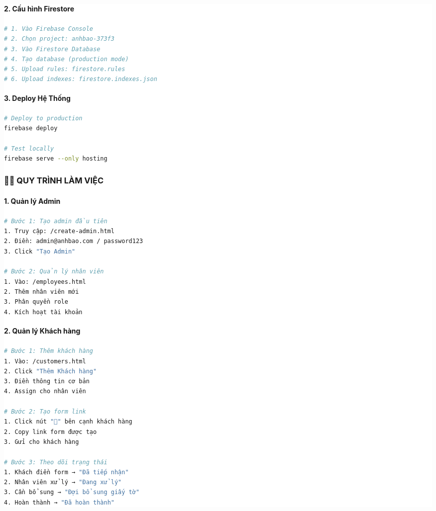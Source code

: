#### 2. Cấu hình Firestore
```bash
# 1. Vào Firebase Console
# 2. Chọn project: anhbao-373f3
# 3. Vào Firestore Database
# 4. Tạo database (production mode)
# 5. Upload rules: firestore.rules
# 6. Upload indexes: firestore.indexes.json
```

#### 3. Deploy Hệ Thống
```bash
# Deploy to production
firebase deploy

# Test locally
firebase serve --only hosting
```

### 👨‍💼 QUY TRÌNH LÀM VIỆC

#### 1. Quản lý Admin
```bash
# Bước 1: Tạo admin đầu tiên
1. Truy cập: /create-admin.html
2. Điền: admin@anhbao.com / password123
3. Click "Tạo Admin"

# Bước 2: Quản lý nhân viên
1. Vào: /employees.html
2. Thêm nhân viên mới
3. Phân quyền role
4. Kích hoạt tài khoản
```

#### 2. Quản lý Khách hàng
```bash
# Bước 1: Thêm khách hàng
1. Vào: /customers.html
2. Click "Thêm Khách hàng"
3. Điền thông tin cơ bản
4. Assign cho nhân viên

# Bước 2: Tạo form link
1. Click nút "🔗" bên cạnh khách hàng
2. Copy link form được tạo
3. Gửi cho khách hàng

# Bước 3: Theo dõi trạng thái
1. Khách điền form → "Đã tiếp nhận"
2. Nhân viên xử lý → "Đang xử lý"
3. Cần bổ sung → "Đợi bổ sung giấy tờ"
4. Hoàn thành → "Đã hoàn thành"
```
